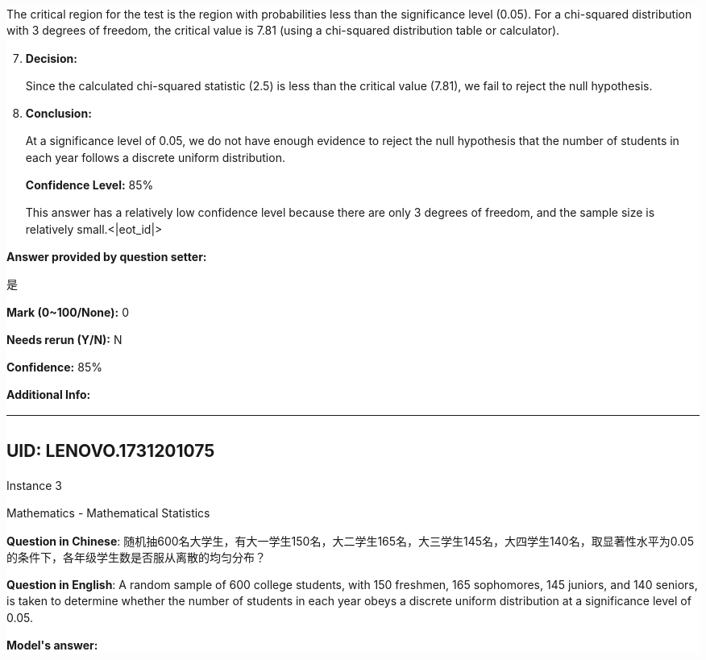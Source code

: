 

   The critical region for the test is the region with probabilities less than the significance level (0.05). For a chi-squared distribution with 3 degrees of freedom, the critical value is 7.81 (using a chi-squared distribution table or calculator).



7. **Decision:**



   Since the calculated chi-squared statistic (2.5) is less than the critical value (7.81), we fail to reject the null hypothesis.



8. **Conclusion:**



   At a significance level of 0.05, we do not have enough evidence to reject the null hypothesis that the number of students in each year follows a discrete uniform distribution.



   **Confidence Level:** 85%



   This answer has a relatively low confidence level because there are only 3 degrees of freedom, and the sample size is relatively small.<|eot_id|>
</div>

**Answer provided by question setter:**

是

**Mark (0~100/None):** 0

**Needs rerun (Y/N):** N

**Confidence:** 85%

**Additional Info:** 

---


## UID: LENOVO.1731201075



Instance 3

Mathematics - Mathematical Statistics

**Question in Chinese**: 随机抽600名大学生，有大一学生150名，大二学生165名，大三学生145名，大四学生140名，取显著性水平为0.05的条件下，各年级学生数是否服从离散的均匀分布？

**Question in English**: A random sample of 600 college students, with 150 freshmen, 165 sophomores, 145 juniors, and 140 seniors, is taken to determine whether the number of students in each year obeys a discrete uniform distribution at a significance level of 0.05.

**Model's answer:**
